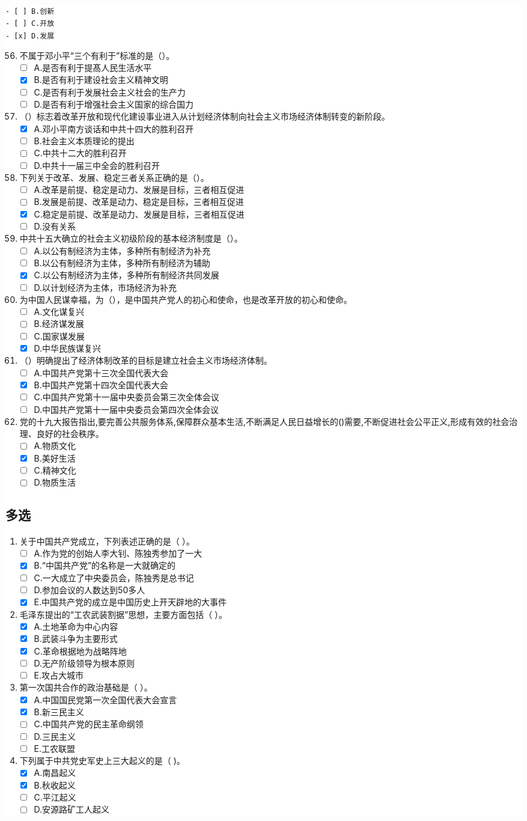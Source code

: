     - [ ] B.创新
    - [ ] C.开放
    - [x] D.发展
56. 不属于邓小平“三个有利于”标准的是（）。
    - [ ] A.是否有利于提髙人民生活水平
    - [x] B.是否有利于建设社会主义精神文明
    - [ ] C.是否有利于发展社会主义社会的生产力
    - [ ] D.是否有利于增强社会主义国家的综合国力
57. （）标志着改革开放和现代化建设事业进入从计划经济体制向社会主义市场经济体制转变的新阶段。
    - [x] A.邓小平南方谈话和中共十四大的胜利召开
    - [ ] B.社会主义本质理论的提出
    - [ ] C.中共十二大的胜利召开
    - [ ] D.中共十一届三中全会的胜利召开
58. 下列关于改革、发展、稳定三者关系正确的是（）。
    - [ ] A.改革是前提、稳定是动力、发展是目标，三者相互促进
    - [ ] B.发展是前提、改革是动力、稳定是目标，三者相互促进
    - [x] C.稳定是前提、改革是动力、发展是目标，三者相互促进
    - [ ] D.没有关系
59. 中共十五大确立的社会主义初级阶段的基本经济制度是（）。
    - [ ] A.以公有制经济为主体，多种所有制经济为补充
    - [ ] B.以公有制经济为主体，多种所有制经济为辅助
    - [x] C.以公有制经济为主体，多种所有制经济共同发展
    - [ ] D.以计划经济为主体，市场经济为补充
60. 为中国人民谋幸福，为（），是中国共产党人的初心和使命，也是改革开放的初心和使命。
    - [ ] A.文化谋复兴
    - [ ] B.经济谋发展
    - [ ] C.国家谋发展
    - [x] D.中华民族谋复兴
61. （）明确提出了经济体制改革的目标是建立社会主义市场经济体制。
    - [ ] A.中国共产党第十三次全国代表大会
    - [x] B.中国共产党第十四次全国代表大会
    - [ ] C.中国共产党第十一届中央委员会第三次全体会议
    - [ ] D.中国共产党第十一届中央委员会第四次全体会议
62. 党的十九大报告指出,要完善公共服务体系,保障群众基本生活,不断满足人民日益增长的()需要,不断促进社会公平正义,形成有效的社会治理、良好的社会秩序。
    - [ ] A.物质文化
    - [x] B.美好生活
    - [ ] C.精神文化
    - [ ] D.物质生活
## 多选

1. 关于中国共产党成立，下列表述正确的是（ ）。
    - [ ] A.作为党的创始人李大钊、陈独秀参加了一大
    - [x] B.“中国共产党”的名称是一大就确定的
    - [ ] C.一大成立了中央委员会，陈独秀是总书记
    - [ ] D.参加会议的人数达到50多人
    - [x] E.中国共产党的成立是中国历史上开天辟地的大事件
2. 毛泽东提出的“工农武装割据”思想，主要方面包括（ ）。
    - [x] A.土地革命为中心内容
    - [x] B.武装斗争为主要形式
    - [x] C.革命根据地为战略阵地
    - [ ] D.无产阶级领导为根本原则
    - [ ] E.攻占大城市
3. 第一次国共合作的政治基础是（  ）。
    - [x] A.中国国民党第一次全国代表大会宣言
    - [x] B.新三民主义
    - [ ] C.中国共产党的民主革命纲领
    - [ ] D.三民主义
    - [ ] E.工农联盟
4. 下列属于中共党史军史上三大起义的是（  )。
    - [x] A.南昌起义
    - [x] B.秋收起义
    - [ ] C.平江起义
    - [ ] D.安源路矿工人起义